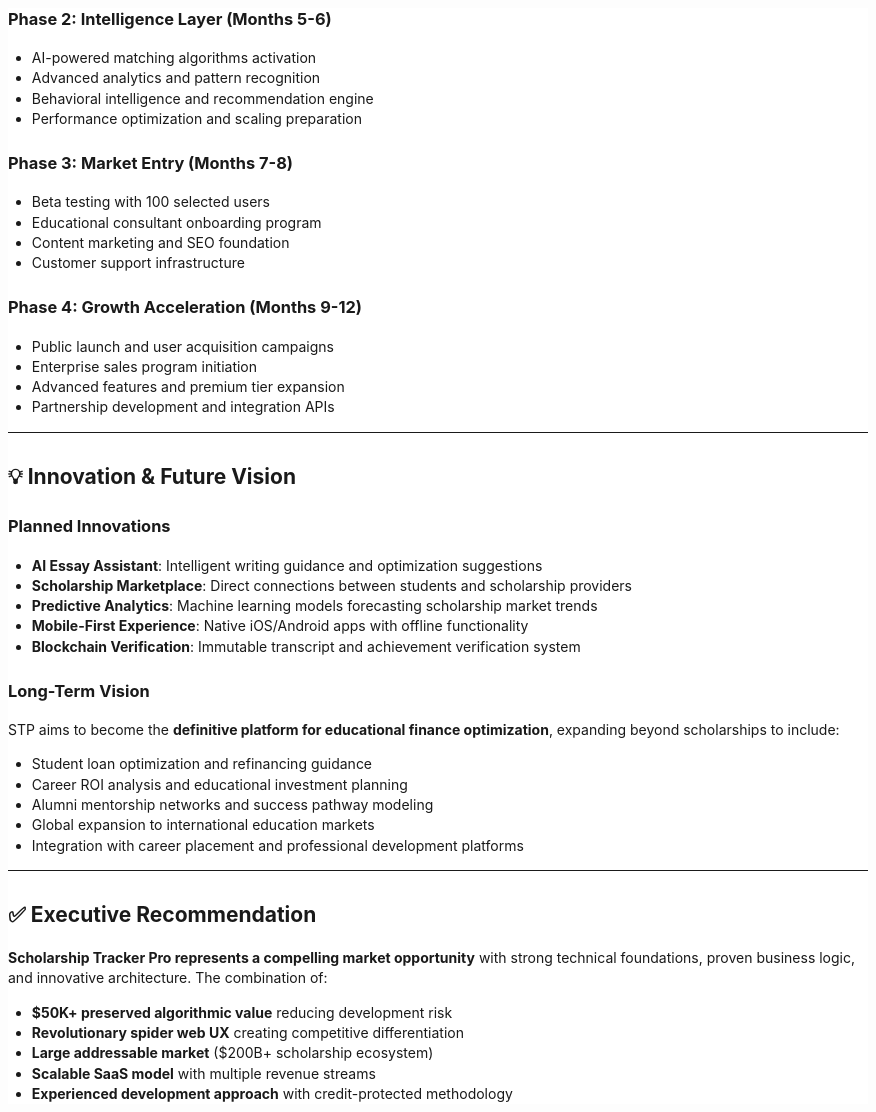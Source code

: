 ### **Phase 2: Intelligence Layer (Months 5-6)**
- AI-powered matching algorithms activation
- Advanced analytics and pattern recognition
- Behavioral intelligence and recommendation engine
- Performance optimization and scaling preparation

### **Phase 3: Market Entry (Months 7-8)**
- Beta testing with 100 selected users
- Educational consultant onboarding program  
- Content marketing and SEO foundation
- Customer support infrastructure

### **Phase 4: Growth Acceleration (Months 9-12)**
- Public launch and user acquisition campaigns
- Enterprise sales program initiation  
- Advanced features and premium tier expansion
- Partnership development and integration APIs

---

## 💡 **Innovation & Future Vision**

### **Planned Innovations**
- **AI Essay Assistant**: Intelligent writing guidance and optimization suggestions
- **Scholarship Marketplace**: Direct connections between students and scholarship providers
- **Predictive Analytics**: Machine learning models forecasting scholarship market trends
- **Mobile-First Experience**: Native iOS/Android apps with offline functionality
- **Blockchain Verification**: Immutable transcript and achievement verification system

### **Long-Term Vision**  
STP aims to become the **definitive platform for educational finance optimization**, expanding beyond scholarships to include:
- Student loan optimization and refinancing guidance
- Career ROI analysis and educational investment planning
- Alumni mentorship networks and success pathway modeling
- Global expansion to international education markets
- Integration with career placement and professional development platforms

---

## ✅ **Executive Recommendation**

**Scholarship Tracker Pro represents a compelling market opportunity** with strong technical foundations, proven business logic, and innovative architecture. The combination of:

- **$50K+ preserved algorithmic value** reducing development risk
- **Revolutionary spider web UX** creating competitive differentiation  
- **Large addressable market** ($200B+ scholarship ecosystem)
- **Scalable SaaS model** with multiple revenue streams
- **Experienced development approach** with credit-protected methodology
